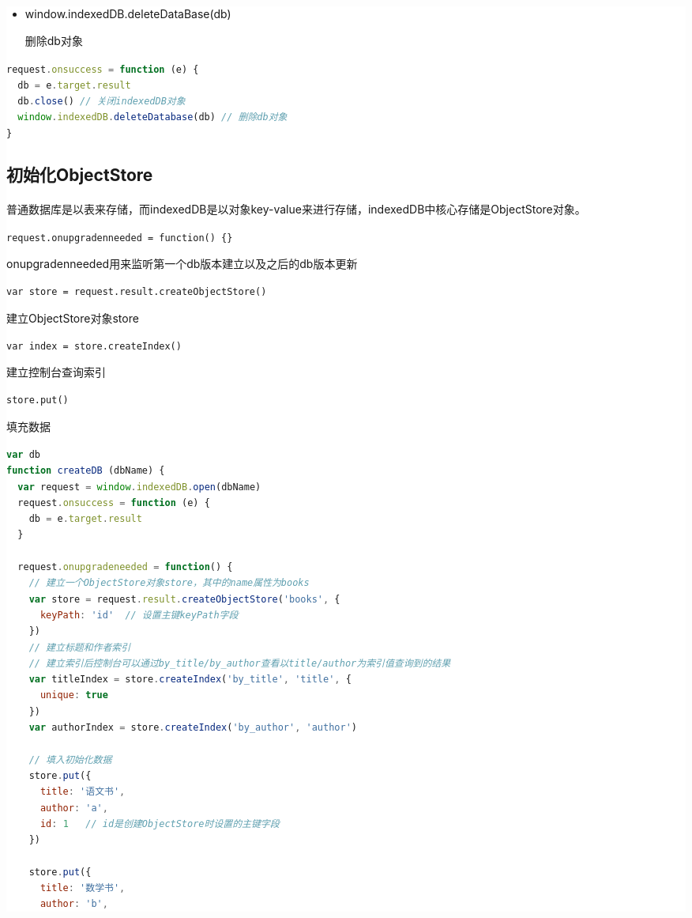

- window.indexedDB.deleteDataBase(db)

  删除db对象

```javascript
request.onsuccess = function (e) {
  db = e.target.result
  db.close() // 关闭indexedDB对象
  window.indexedDB.deleteDatabase(db) // 删除db对象
}
```



## 初始化ObjectStore

普通数据库是以表来存储，而indexedDB是以对象key-value来进行存储，indexedDB中核心存储是ObjectStore对象。

`request.onupgradenneeded = function() {}`

onupgradenneeded用来监听第一个db版本建立以及之后的db版本更新



`var store = request.result.createObjectStore()`

建立ObjectStore对象store



`var index = store.createIndex()`

建立控制台查询索引



`store.put()`

填充数据



```javascript
var db
function createDB (dbName) {
  var request = window.indexedDB.open(dbName)
  request.onsuccess = function (e) {
    db = e.target.result
  }
  
  request.onupgradeneeded = function() {
    // 建立一个ObjectStore对象store，其中的name属性为books
    var store = request.result.createObjectStore('books', {
      keyPath: 'id'  // 设置主键keyPath字段
    })
    // 建立标题和作者索引
    // 建立索引后控制台可以通过by_title/by_author查看以title/author为索引值查询到的结果
    var titleIndex = store.createIndex('by_title', 'title', {
      unique: true
    })
    var authorIndex = store.createIndex('by_author', 'author')

    // 填入初始化数据
    store.put({
      title: '语文书',
      author: 'a',
      id: 1   // id是创建ObjectStore时设置的主键字段
    })

    store.put({
      title: '数学书',
      author: 'b',
```